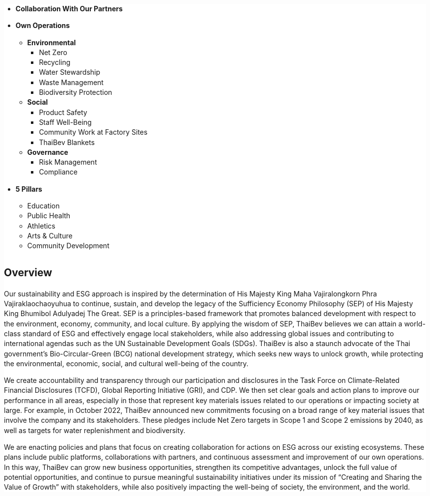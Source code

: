 - **Collaboration With Our Partners**

- **Own Operations**
  - **Environmental**
    - Net Zero
    - Recycling
    - Water Stewardship
    - Waste Management
    - Biodiversity Protection
  - **Social**
    - Product Safety
    - Staff Well-Being
    - Community Work at Factory Sites
    - ThaiBev Blankets
  - **Governance**
    - Risk Management
    - Compliance

- **5 Pillars**
  - Education
  - Public Health
  - Athletics
  - Arts & Culture
  - Community Development

## Overview

Our sustainability and ESG approach is inspired by the determination of His Majesty King Maha Vajiralongkorn Phra Vajiraklaochaoyuhua to continue, sustain, and develop the legacy of the Sufficiency Economy Philosophy (SEP) of His Majesty King Bhumibol Adulyadej The Great. SEP is a principles-based framework that promotes balanced development with respect to the environment, economy, community, and local culture. By applying the wisdom of SEP, ThaiBev believes we can attain a world-class standard of ESG and effectively engage local stakeholders, while also addressing global issues and contributing to international agendas such as the UN Sustainable Development Goals (SDGs). ThaiBev is also a staunch advocate of the Thai government’s Bio-Circular-Green (BCG) national development strategy, which seeks new ways to unlock growth, while protecting the environmental, economic, social, and cultural well-being of the country.

We create accountability and transparency through our participation and disclosures in the Task Force on Climate-Related Financial Disclosures (TCFD), Global Reporting Initiative (GRI), and CDP. We then set clear goals and action plans to improve our performance in all areas, especially in those that represent key materials issues related to our operations or impacting society at large. For example, in October 2022, ThaiBev announced new commitments focusing on a broad range of key material issues that involve the company and its stakeholders. These pledges include Net Zero targets in Scope 1 and Scope 2 emissions by 2040, as well as targets for water replenishment and biodiversity.

We are enacting policies and plans that focus on creating collaboration for actions on ESG across our existing ecosystems. These plans include public platforms, collaborations with partners, and continuous assessment and improvement of our own operations. In this way, ThaiBev can grow new business opportunities, strengthen its competitive advantages, unlock the full value of potential opportunities, and continue to pursue meaningful sustainability initiatives under its mission of “Creating and Sharing the Value of Growth” with stakeholders, while also positively impacting the well-being of society, the environment, and the world.
